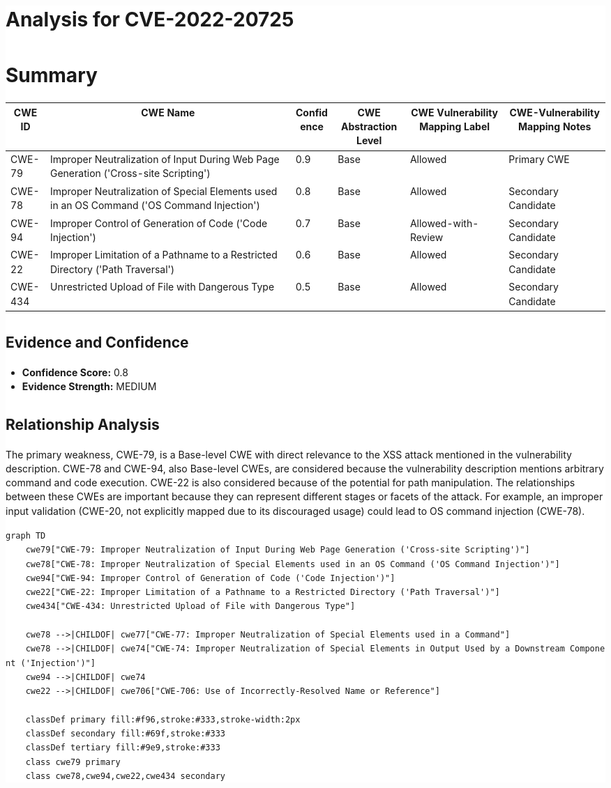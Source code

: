 # Analysis for CVE-2022-20725

# Summary

| CWE ID | CWE Name | Confidence | CWE Abstraction Level | CWE Vulnerability Mapping Label | CWE-Vulnerability Mapping Notes |
|---|---|---|---|---|---|
| CWE-79 | Improper Neutralization of Input During Web Page Generation ('Cross-site Scripting') | 0.9 | Base | Allowed | Primary CWE |
| CWE-78 | Improper Neutralization of Special Elements used in an OS Command ('OS Command Injection') | 0.8 | Base | Allowed | Secondary Candidate |
| CWE-94 | Improper Control of Generation of Code ('Code Injection') | 0.7 | Base | Allowed-with-Review | Secondary Candidate |
| CWE-22 | Improper Limitation of a Pathname to a Restricted Directory ('Path Traversal') | 0.6 | Base | Allowed | Secondary Candidate |
| CWE-434 | Unrestricted Upload of File with Dangerous Type | 0.5 | Base | Allowed | Secondary Candidate |

## Evidence and Confidence

*   **Confidence Score:** 0.8
*   **Evidence Strength:** MEDIUM

## Relationship Analysis
The primary weakness, CWE-79, is a Base-level CWE with direct relevance to the XSS attack mentioned in the vulnerability description. CWE-78 and CWE-94, also Base-level CWEs, are considered because the vulnerability description mentions arbitrary command and code execution. CWE-22 is also considered because of the potential for path manipulation. The relationships between these CWEs are important because they can represent different stages or facets of the attack. For example, an improper input validation (CWE-20, not explicitly mapped due to its discouraged usage) could lead to OS command injection (CWE-78).

```mermaid
graph TD
    cwe79["CWE-79: Improper Neutralization of Input During Web Page Generation ('Cross-site Scripting')"]
    cwe78["CWE-78: Improper Neutralization of Special Elements used in an OS Command ('OS Command Injection')"]
    cwe94["CWE-94: Improper Control of Generation of Code ('Code Injection')"]
    cwe22["CWE-22: Improper Limitation of a Pathname to a Restricted Directory ('Path Traversal')"]
    cwe434["CWE-434: Unrestricted Upload of File with Dangerous Type"]

    cwe78 -->|CHILDOF| cwe77["CWE-77: Improper Neutralization of Special Elements used in a Command"]
    cwe78 -->|CHILDOF| cwe74["CWE-74: Improper Neutralization of Special Elements in Output Used by a Downstream Component ('Injection')"]
    cwe94 -->|CHILDOF| cwe74
    cwe22 -->|CHILDOF| cwe706["CWE-706: Use of Incorrectly-Resolved Name or Reference"]
    
    classDef primary fill:#f96,stroke:#333,stroke-width:2px
    classDef secondary fill:#69f,stroke:#333
    classDef tertiary fill:#9e9,stroke:#333
    class cwe79 primary
    class cwe78,cwe94,cwe22,cwe434 secondary
```
